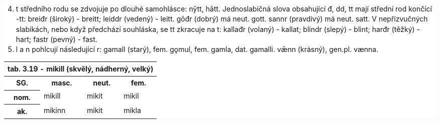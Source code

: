 4.  <span class="bold">t</span> středního rodu se zdvojuje po dlouhé samohlásce: <span class="bold">nȳtt</span>, <span class="bold">hātt</span>. Jednoslabičná slova obsahující <span class="bold">đ, dd, tt</span> mají střední rod končící <span class="bold">-tt</span>: <span class="bold">breiđr</span> (široký) - <span class="bold">breitt</span>; <span class="bold">leiddr</span> (vedený) - <span class="bold">leitt</span>. <span class="bold">gōđr</span> (dobrý) má neut. <span class="bold">gott</span>. <span class="bold">sannr</span> (pravdivý) má neut. <span class="bold">satt</span>. V nepřízvučných slabikách, nebo když předchází souhláska, se <span class="bold">tt</span> zkracuje na <span class="bold">t</span>: <span class="bold">kallađr</span> (volaný) - <span class="bold">kallat</span>; <span class="bold">blindr</span> (slepý) - <span class="bold">blint</span>; <span class="bold">harđr</span> (těžký) - <span class="bold">hart</span>; <span class="bold">fastr</span> (pevný) - <span class="bold">fast</span>.
5.  <span class="bold">l</span> a <span class="bold">n</span> pohlcují následující <span class="bold">r</span>: <span class="bold">gamall</span> (starý), fem. <span class="bold">gǫmul</span>, fem. <span class="bold">gamla</span>, dat. <span class="bold">gamalli</span>. <span class="bold">vǣnn</span> (krásný), gen.pl. <span class="bold">vænna</span>.

<table>

<tbody>

<tr>

<th colspan="4">tab. 3.19 - mikill (skvělý, nádherný, velký)</th>

</tr>

<tr>

<th>SG.</th>

<th>masc.</th>

<th>neut.</th>

<th>fem.</th>

</tr>

<tr>

<th>nom.</th>

<td>mikill</td>

<td>mikit</td>

<td>mikil</td>

</tr>

<tr>

<th>ak.</th>

<td>mikinn</td>

<td>mikit</td>

<td>mikla</td>

</tr>
